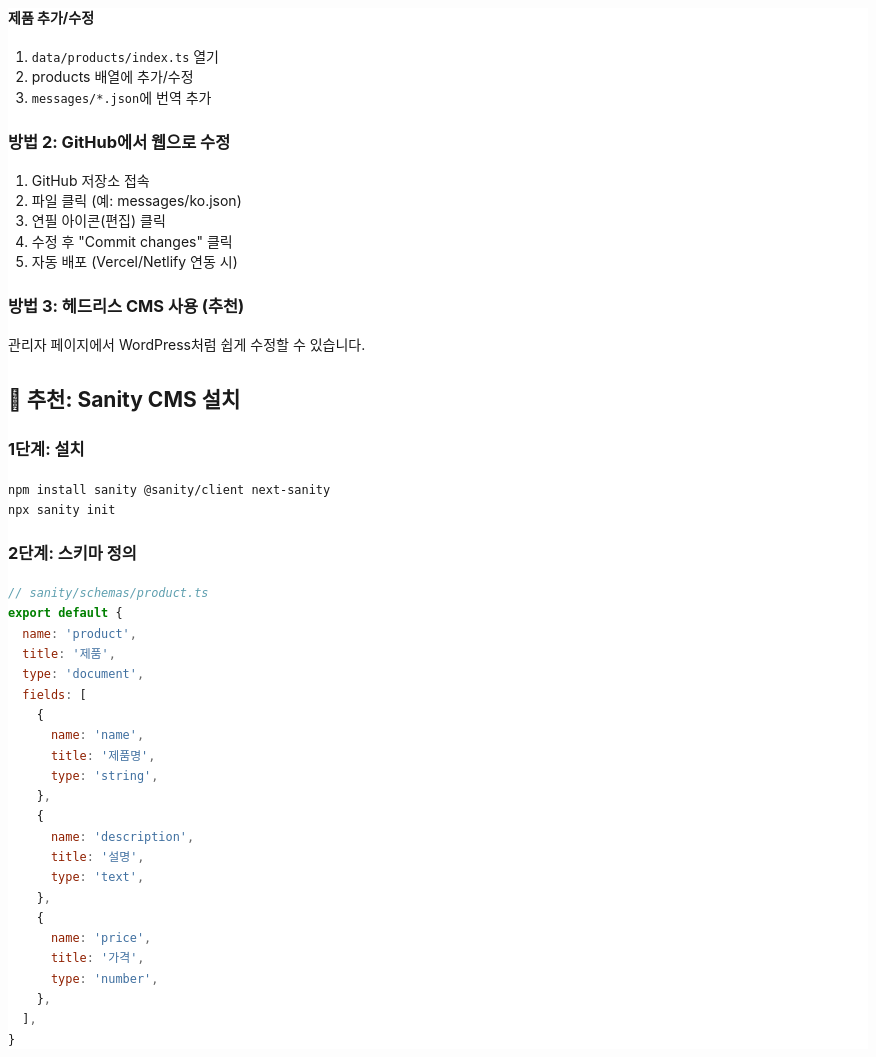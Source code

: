 #### 제품 추가/수정
1. `data/products/index.ts` 열기
2. products 배열에 추가/수정
3. `messages/*.json`에 번역 추가

### 방법 2: GitHub에서 웹으로 수정

1. GitHub 저장소 접속
2. 파일 클릭 (예: messages/ko.json)
3. 연필 아이콘(편집) 클릭
4. 수정 후 "Commit changes" 클릭
5. 자동 배포 (Vercel/Netlify 연동 시)

### 방법 3: 헤드리스 CMS 사용 (추천)

관리자 페이지에서 WordPress처럼 쉽게 수정할 수 있습니다.

## 🚀 추천: Sanity CMS 설치

### 1단계: 설치
```bash
npm install sanity @sanity/client next-sanity
npx sanity init
```

### 2단계: 스키마 정의
```javascript
// sanity/schemas/product.ts
export default {
  name: 'product',
  title: '제품',
  type: 'document',
  fields: [
    {
      name: 'name',
      title: '제품명',
      type: 'string',
    },
    {
      name: 'description',
      title: '설명',
      type: 'text',
    },
    {
      name: 'price',
      title: '가격',
      type: 'number',
    },
  ],
}
```
